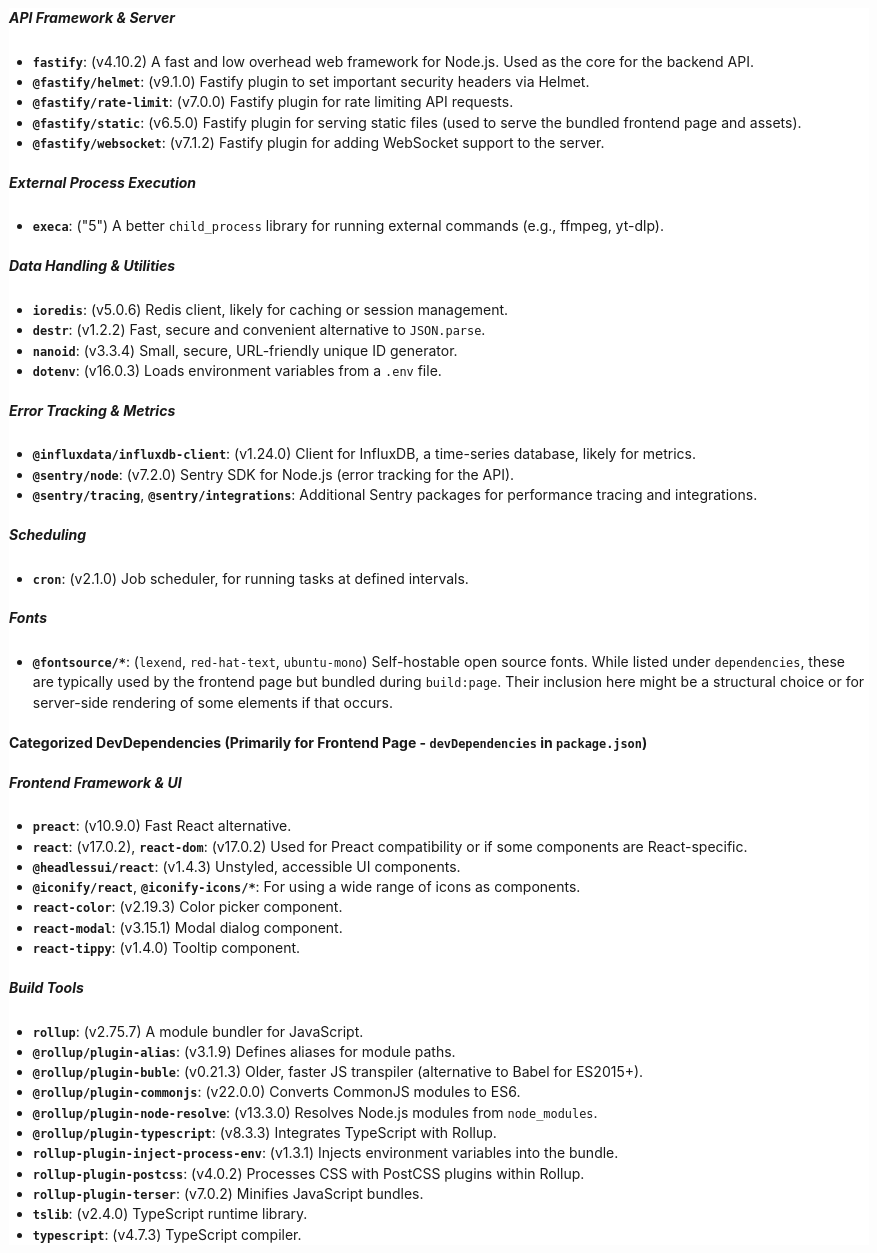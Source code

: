 ##### API Framework & Server
- **`fastify`**: (v4.10.2) A fast and low overhead web framework for Node.js. Used as the core for the backend API.
- **`@fastify/helmet`**: (v9.1.0) Fastify plugin to set important security headers via Helmet.
- **`@fastify/rate-limit`**: (v7.0.0) Fastify plugin for rate limiting API requests.
- **`@fastify/static`**: (v6.5.0) Fastify plugin for serving static files (used to serve the bundled frontend page and assets).
- **`@fastify/websocket`**: (v7.1.2) Fastify plugin for adding WebSocket support to the server.

##### External Process Execution
- **`execa`**: ("5") A better `child_process` library for running external commands (e.g., ffmpeg, yt-dlp).

##### Data Handling & Utilities
- **`ioredis`**: (v5.0.6) Redis client, likely for caching or session management.
- **`destr`**: (v1.2.2) Fast, secure and convenient alternative to `JSON.parse`.
- **`nanoid`**: (v3.3.4) Small, secure, URL-friendly unique ID generator.
- **`dotenv`**: (v16.0.3) Loads environment variables from a `.env` file.

##### Error Tracking & Metrics
- **`@influxdata/influxdb-client`**: (v1.24.0) Client for InfluxDB, a time-series database, likely for metrics.
- **`@sentry/node`**: (v7.2.0) Sentry SDK for Node.js (error tracking for the API).
- **`@sentry/tracing`**, **`@sentry/integrations`**: Additional Sentry packages for performance tracing and integrations.

##### Scheduling
- **`cron`**: (v2.1.0) Job scheduler, for running tasks at defined intervals.

##### Fonts
- **`@fontsource/*`**: (`lexend`, `red-hat-text`, `ubuntu-mono`) Self-hostable open source fonts. While listed under `dependencies`, these are typically used by the frontend page but bundled during `build:page`. Their inclusion here might be a structural choice or for server-side rendering of some elements if that occurs.

#### Categorized DevDependencies (Primarily for Frontend Page - `devDependencies` in `package.json`)

##### Frontend Framework & UI
- **`preact`**: (v10.9.0) Fast React alternative.
- **`react`**: (v17.0.2), **`react-dom`**: (v17.0.2) Used for Preact compatibility or if some components are React-specific.
- **`@headlessui/react`**: (v1.4.3) Unstyled, accessible UI components.
- **`@iconify/react`**, **`@iconify-icons/*`**: For using a wide range of icons as components.
- **`react-color`**: (v2.19.3) Color picker component.
- **`react-modal`**: (v3.15.1) Modal dialog component.
- **`react-tippy`**: (v1.4.0) Tooltip component.

##### Build Tools
- **`rollup`**: (v2.75.7) A module bundler for JavaScript.
- **`@rollup/plugin-alias`**: (v3.1.9) Defines aliases for module paths.
- **`@rollup/plugin-buble`**: (v0.21.3) Older, faster JS transpiler (alternative to Babel for ES2015+).
- **`@rollup/plugin-commonjs`**: (v22.0.0) Converts CommonJS modules to ES6.
- **`@rollup/plugin-node-resolve`**: (v13.3.0) Resolves Node.js modules from `node_modules`.
- **`@rollup/plugin-typescript`**: (v8.3.3) Integrates TypeScript with Rollup.
- **`rollup-plugin-inject-process-env`**: (v1.3.1) Injects environment variables into the bundle.
- **`rollup-plugin-postcss`**: (v4.0.2) Processes CSS with PostCSS plugins within Rollup.
- **`rollup-plugin-terser`**: (v7.0.2) Minifies JavaScript bundles.
- **`tslib`**: (v2.4.0) TypeScript runtime library.
- **`typescript`**: (v4.7.3) TypeScript compiler.
